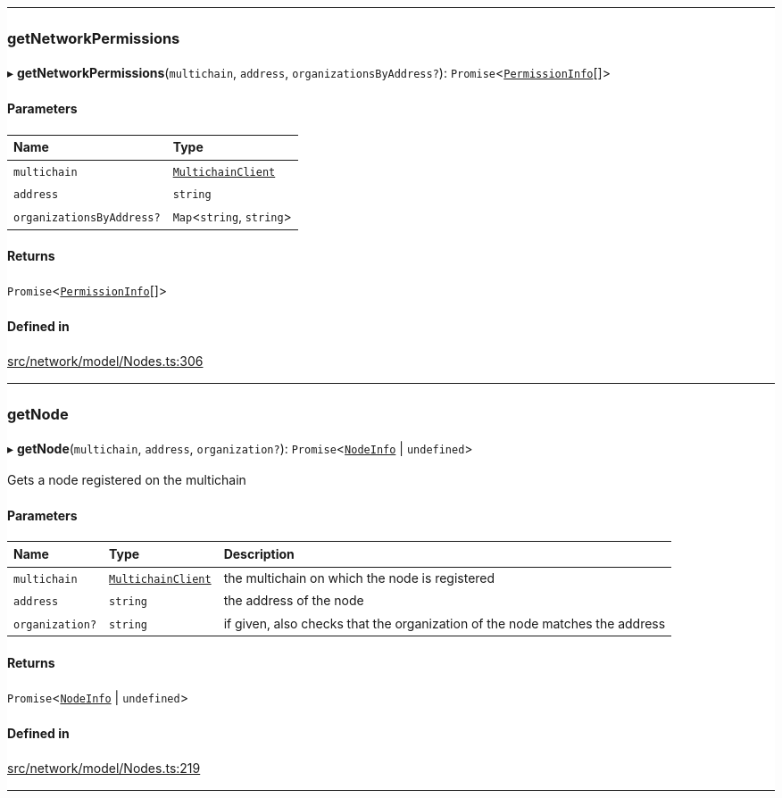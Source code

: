 ___

### getNetworkPermissions

▸ **getNetworkPermissions**(`multichain`, `address`, `organizationsByAddress?`): `Promise`\<[`PermissionInfo`](../interfaces/network_model_Nodes.PermissionInfo.md)[]\>

#### Parameters

| Name | Type |
| :------ | :------ |
| `multichain` | [`MultichainClient`](../interfaces/service_Client_h.MultichainClient.md) |
| `address` | `string` |
| `organizationsByAddress?` | `Map`\<`string`, `string`\> |

#### Returns

`Promise`\<[`PermissionInfo`](../interfaces/network_model_Nodes.PermissionInfo.md)[]\>

#### Defined in

[src/network/model/Nodes.ts:306](https://github.com/openkfw/TruBudget/blob/3cf6626/api/src/network/model/Nodes.ts#L306)

___

### getNode

▸ **getNode**(`multichain`, `address`, `organization?`): `Promise`\<[`NodeInfo`](../interfaces/network_model_Nodes.NodeInfo.md) \| `undefined`\>

Gets a node registered on the multichain

#### Parameters

| Name | Type | Description |
| :------ | :------ | :------ |
| `multichain` | [`MultichainClient`](../interfaces/service_Client_h.MultichainClient.md) | the multichain on which the node is registered |
| `address` | `string` | the address of the node |
| `organization?` | `string` | if given, also checks that the organization of the node matches the address |

#### Returns

`Promise`\<[`NodeInfo`](../interfaces/network_model_Nodes.NodeInfo.md) \| `undefined`\>

#### Defined in

[src/network/model/Nodes.ts:219](https://github.com/openkfw/TruBudget/blob/3cf6626/api/src/network/model/Nodes.ts#L219)

___
